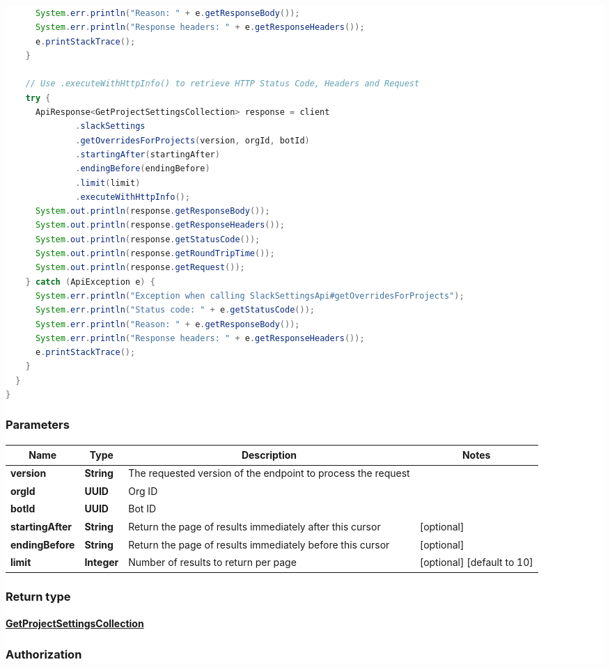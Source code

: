 ```java
      System.err.println("Reason: " + e.getResponseBody());
      System.err.println("Response headers: " + e.getResponseHeaders());
      e.printStackTrace();
    }

    // Use .executeWithHttpInfo() to retrieve HTTP Status Code, Headers and Request
    try {
      ApiResponse<GetProjectSettingsCollection> response = client
              .slackSettings
              .getOverridesForProjects(version, orgId, botId)
              .startingAfter(startingAfter)
              .endingBefore(endingBefore)
              .limit(limit)
              .executeWithHttpInfo();
      System.out.println(response.getResponseBody());
      System.out.println(response.getResponseHeaders());
      System.out.println(response.getStatusCode());
      System.out.println(response.getRoundTripTime());
      System.out.println(response.getRequest());
    } catch (ApiException e) {
      System.err.println("Exception when calling SlackSettingsApi#getOverridesForProjects");
      System.err.println("Status code: " + e.getStatusCode());
      System.err.println("Reason: " + e.getResponseBody());
      System.err.println("Response headers: " + e.getResponseHeaders());
      e.printStackTrace();
    }
  }
}

```

### Parameters

| Name | Type | Description  | Notes |
|------------- | ------------- | ------------- | -------------|
| **version** | **String**| The requested version of the endpoint to process the request | |
| **orgId** | **UUID**| Org ID | |
| **botId** | **UUID**| Bot ID | |
| **startingAfter** | **String**| Return the page of results immediately after this cursor | [optional] |
| **endingBefore** | **String**| Return the page of results immediately before this cursor | [optional] |
| **limit** | **Integer**| Number of results to return per page | [optional] [default to 10] |

### Return type

[**GetProjectSettingsCollection**](GetProjectSettingsCollection.md)

### Authorization
